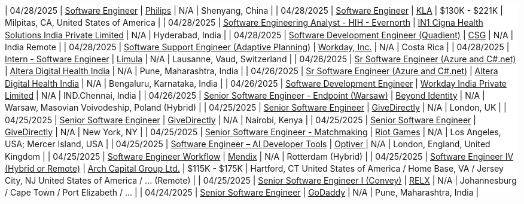 | 04/28/2025 | [Software Engineer](https://algojobs.io/jobs/3913143) | [Philips](https://algojobs.io/company/philips/) | N/A | Shenyang, China |
| 04/28/2025 | [Software Engineer](https://algojobs.io/jobs/3923187) | [KLA](https://algojobs.io/company/kla/) | $130K - $221K | Milpitas, CA, United States of America |
| 04/28/2025 | [Software Engineering Analyst - HIH - Evernorth](https://algojobs.io/jobs/3922373) | [IN1 Cigna Health Solutions India Private Limited](https://algojobs.io/company/cigna/) | N/A | Hyderabad, India |
| 04/28/2025 | [Software Development Engineer (Quadient)](https://algojobs.io/jobs/3919878) | [CSG](https://algojobs.io/company/csgi/) | N/A | India Remote |
| 04/28/2025 | [Software Support Engineer (Adaptive Planning)](https://algojobs.io/jobs/3934447) | [Workday, Inc.](https://algojobs.io/company/workday/) | N/A | Costa Rica |
| 04/28/2025 | [Intern - Software Engineer](https://algojobs.io/jobs/3927998) | [Limula](https://algojobs.io/company/limula/) | N/A | Lausanne, Vaud, Switzerland |
| 04/26/2025 | [Sr Software Engineer (Azure and C#.net)](https://algojobs.io/jobs/3902737) | [Altera Digital Health India](https://algojobs.io/company/alteradigitalhealthindia/) | N/A | Pune, Maharashtra, India |
| 04/26/2025 | [Sr Software Engineer (Azure and C#.net)](https://algojobs.io/jobs/3902738) | [Altera Digital Health India](https://algojobs.io/company/alteradigitalhealthindia/) | N/A | Bengaluru, Karnataka, India |
| 04/26/2025 | [Software Development Engineer](https://algojobs.io/jobs/3912445) | [Workday India Private Limited](https://algojobs.io/company/workday/) | N/A | IND.Chennai, India |
| 04/26/2025 | [Senior Software Engineer - Endpoint (Warsaw)](https://algojobs.io/jobs/3914569) | [Beyond Identity](https://algojobs.io/company/source-code-1/) | N/A | Warsaw, Masovian Voivodeship, Poland (Hybrid) |
| 04/25/2025 | [Senior Software Engineer](https://algojobs.io/jobs/3903199) | [GiveDirectly](https://algojobs.io/company/givedirectly/) | N/A | London, UK |
| 04/25/2025 | [Senior Software Engineer](https://algojobs.io/jobs/3903201) | [GiveDirectly](https://algojobs.io/company/givedirectly/) | N/A | Nairobi, Kenya |
| 04/25/2025 | [Senior Software Engineer](https://algojobs.io/jobs/3903200) | [GiveDirectly](https://algojobs.io/company/givedirectly/) | N/A | New York, NY |
| 04/25/2025 | [Senior Software Engineer - Matchmaking](https://algojobs.io/jobs/3902835) | [Riot Games](https://algojobs.io/company/riotgames/) | N/A | Los Angeles, USA; Mercer Island, USA |
| 04/25/2025 | [Software Engineer – AI Developer Tools](https://algojobs.io/jobs/3902797) | [Optiver ](https://algojobs.io/company/optiverus/) | N/A | London, England, United Kingdom |
| 04/25/2025 | [Software Engineer Workflow](https://algojobs.io/jobs/3997330) | [Mendix](https://algojobs.io/company/mendix/) | N/A | Rotterdam (Hybrid) |
| 04/25/2025 | [Software Engineer IV (Hybrid or Remote)](https://algojobs.io/jobs/3906310) | [Arch Capital Group Ltd.](https://algojobs.io/company/archgroup/) | $115K - $175K | Hartford, CT United States of America / Home Base, VA / Jersey City, NJ United States of America / ... (Remote) |
| 04/25/2025 | [Senior Software Engineer I (Convey)](https://algojobs.io/jobs/3905124) | [RELX](https://algojobs.io/company/relx/) | N/A | Johannesburg / Cape Town / Port Elizabeth / ... |
| 04/24/2025 | [Senior Software Engineer](https://algojobs.io/jobs/3889638) | [GoDaddy](https://algojobs.io/company/godaddy/) | N/A | Pune, Maharashtra, India |
